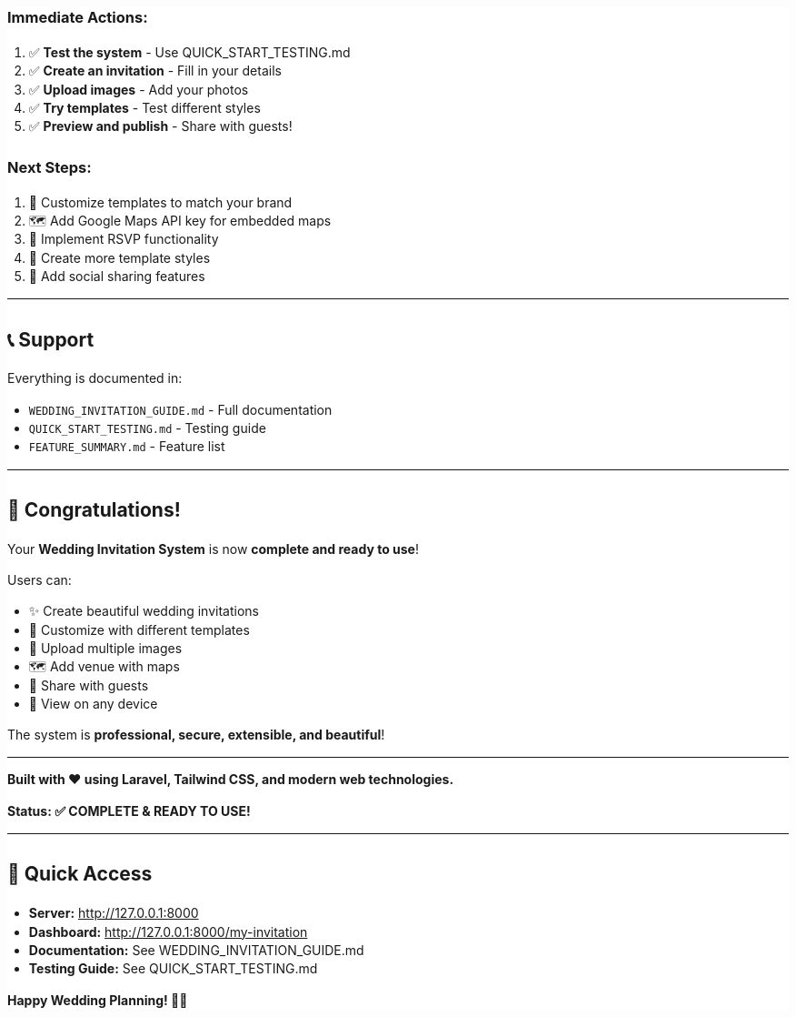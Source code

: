 ### Immediate Actions:
1. ✅ **Test the system** - Use QUICK_START_TESTING.md
2. ✅ **Create an invitation** - Fill in your details
3. ✅ **Upload images** - Add your photos
4. ✅ **Try templates** - Test different styles
5. ✅ **Preview and publish** - Share with guests!

### Next Steps:
1. 📝 Customize templates to match your brand
2. 🗺️ Add Google Maps API key for embedded maps
3. 📧 Implement RSVP functionality
4. 🎨 Create more template styles
5. 📱 Add social sharing features

---

## 📞 Support

Everything is documented in:
- `WEDDING_INVITATION_GUIDE.md` - Full documentation
- `QUICK_START_TESTING.md` - Testing guide
- `FEATURE_SUMMARY.md` - Feature list

---

## 🎉 Congratulations!

Your **Wedding Invitation System** is now **complete and ready to use**! 

Users can:
- ✨ Create beautiful wedding invitations
- 🎨 Customize with different templates
- 📸 Upload multiple images
- 🗺️ Add venue with maps
- 💌 Share with guests
- 📱 View on any device

The system is **professional, secure, extensible, and beautiful**!

---

**Built with ❤️ using Laravel, Tailwind CSS, and modern web technologies.**

**Status: ✅ COMPLETE & READY TO USE!**

---

## 🚀 Quick Access

- **Server:** http://127.0.0.1:8000
- **Dashboard:** http://127.0.0.1:8000/my-invitation
- **Documentation:** See WEDDING_INVITATION_GUIDE.md
- **Testing Guide:** See QUICK_START_TESTING.md

**Happy Wedding Planning! 💒💕**
